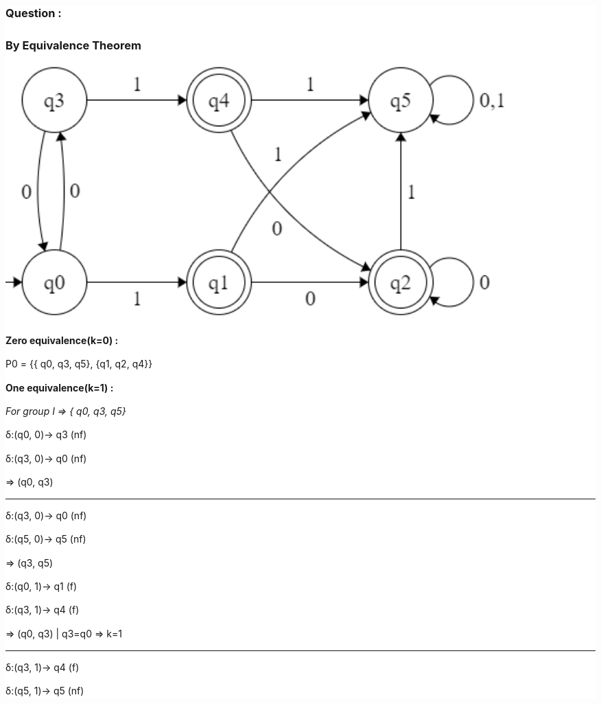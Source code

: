 ### Question :

### By Equivalence Theorem

![Screenshot 2023-02-12 014526.png](Automata%20-%20Shubhanshu%20Singh%2035bd5948ace841edaaa43970a0a9843c/Screenshot_2023-02-12_014526.png)

**Zero equivalence(k=0) :**

P0 = {{ q0, q3, q5}, {q1, q2, q4}}

**One equivalence(k=1) :**

*For group I ⇒ { q0, q3, q5}*

δ:(q0, 0)→ q3 (nf)

δ:(q3, 0)→ q0 (nf)

⇒ (q0, q3)

---

δ:(q3, 0)→ q0 (nf)

δ:(q5, 0)→ q5 (nf)

⇒ (q3, q5)

δ:(q0, 1)→ q1 (f)

δ:(q3, 1)→ q4 (f)

⇒ (q0, q3) | q3=q0 ⇒ k=1

---

δ:(q3, 1)→ q4 (f)

δ:(q5, 1)→ q5 (nf)
